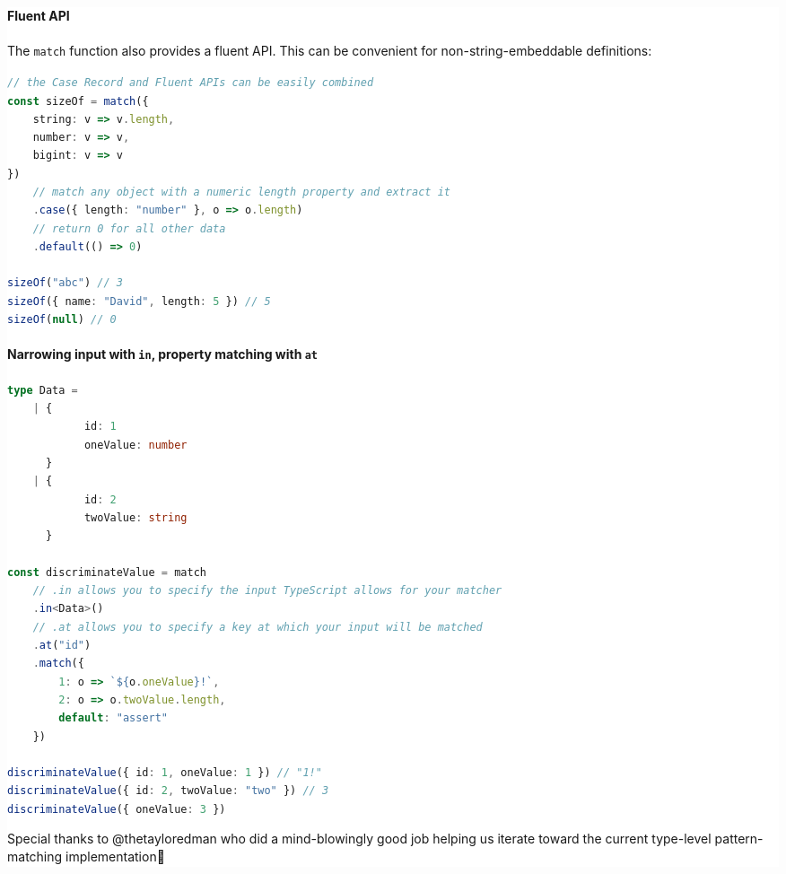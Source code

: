 #### Fluent API

The `match` function also provides a fluent API. This can be convenient for non-string-embeddable definitions:

```ts
// the Case Record and Fluent APIs can be easily combined
const sizeOf = match({
	string: v => v.length,
	number: v => v,
	bigint: v => v
})
	// match any object with a numeric length property and extract it
	.case({ length: "number" }, o => o.length)
	// return 0 for all other data
	.default(() => 0)

sizeOf("abc") // 3
sizeOf({ name: "David", length: 5 }) // 5
sizeOf(null) // 0
```

#### Narrowing input with `in`, property matching with `at`

```ts
type Data =
	| {
			id: 1
			oneValue: number
	  }
	| {
			id: 2
			twoValue: string
	  }

const discriminateValue = match
	// .in allows you to specify the input TypeScript allows for your matcher
	.in<Data>()
	// .at allows you to specify a key at which your input will be matched
	.at("id")
	.match({
		1: o => `${o.oneValue}!`,
		2: o => o.twoValue.length,
		default: "assert"
	})

discriminateValue({ id: 1, oneValue: 1 }) // "1!"
discriminateValue({ id: 2, twoValue: "two" }) // 3
discriminateValue({ oneValue: 3 })
```

Special thanks to @thetayloredman who did a mind-blowingly good job helping us iterate toward the current type-level pattern-matching implementation🙇
